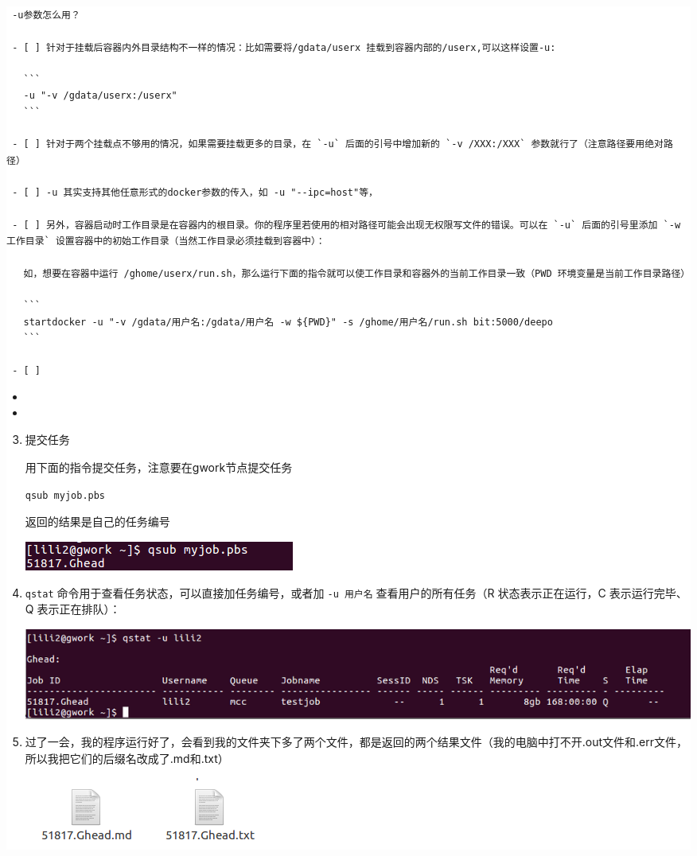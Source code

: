      -u参数怎么用？

     - [ ] 针对于挂载后容器内外目录结构不一样的情况：比如需要将/gdata/userx 挂载到容器内部的/userx,可以这样设置-u:  

       ```
       -u "-v /gdata/userx:/userx"
       ```

     - [ ] 针对于两个挂载点不够用的情况，如果需要挂载更多的目录，在 `-u` 后面的引号中增加新的 `-v /XXX:/XXX` 参数就行了（注意路径要用绝对路径）

     - [ ] -u 其实支持其他任意形式的docker参数的传入，如 -u "--ipc=host"等，

     - [ ] 另外，容器启动时工作目录是在容器内的根目录。你的程序里若使用的相对路径可能会出现无权限写文件的错误。可以在 `-u` 后面的引号里添加 `-w 工作目录` 设置容器中的初始工作目录（当然工作目录必须挂载到容器中）：

       如，想要在容器中运行 /ghome/userx/run.sh，那么运行下面的指令就可以使工作目录和容器外的当前工作目录一致（PWD 环境变量是当前工作目录路径）

       ```
       startdocker -u "-v /gdata/用户名:/gdata/用户名 -w ${PWD}" -s /ghome/用户名/run.sh bit:5000/deepo
       ```

     - [ ] 

   - 
   - 

3. 提交任务

   用下面的指令提交任务，注意要在gwork节点提交任务

   ```
   qsub myjob.pbs
   ```

   返回的结果是自己的任务编号

   ![a6](tyima/a9.png)

4. `qstat` 命令用于查看任务状态，可以直接加任务编号，或者加 `-u 用户名` 查看用户的所有任务（R 状态表示正在运行，C 表示运行完毕、Q 表示正在排队）：

   ![a6](tyima/a11.png)

5. 过了一会，我的程序运行好了，会看到我的文件夹下多了两个文件，都是返回的两个结果文件（我的电脑中打不开.out文件和.err文件，所以我把它们的后缀名改成了.md和.txt）

   ![a6](tyima/a12.png)
